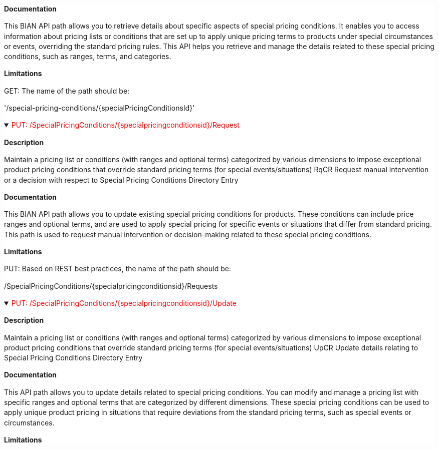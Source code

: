   **Documentation**

  This BIAN API path allows you to retrieve details about specific aspects of special pricing conditions. It enables you to access information about pricing lists or conditions that are set up to apply unique pricing terms to products under special circumstances or events, overriding the standard pricing rules. This API helps you retrieve and manage the details related to these special pricing conditions, such as ranges, terms, and categories.

  **Limitations**

  GET: The name of the path should be:

'/special-pricing-conditions/{specialPricingConditionsId}'

</details>

<details open>
  <summary><span style='color:red;'>PUT: /SpecialPricingConditions/{specialpricingconditionsid}/Request</span></summary>

  **Description**

  Maintain a pricing list or conditions (with ranges and optional terms) categorized by various dimensions to impose exceptional product pricing conditions that override standard pricing terms (for special events/situations) RqCR Request manual intervention or a decision with respect to Special Pricing Conditions Directory Entry

  **Documentation**

  This BIAN API path allows you to update existing special pricing conditions for products. These conditions can include price ranges and optional terms, and are used to apply special pricing for specific events or situations that differ from standard pricing. This path is used to request manual intervention or decision-making related to these special pricing conditions.

  **Limitations**

  PUT: Based on REST best practices, the name of the path should be:

/SpecialPricingConditions/{specialpricingconditionsid}/Requests

</details>

<details open>
  <summary><span style='color:red;'>PUT: /SpecialPricingConditions/{specialpricingconditionsid}/Update</span></summary>

  **Description**

  Maintain a pricing list or conditions (with ranges and optional terms) categorized by various dimensions to impose exceptional product pricing conditions that override standard pricing terms (for special events/situations) UpCR Update details relating to Special Pricing Conditions Directory Entry

  **Documentation**

  This API path allows you to update details related to special pricing conditions. You can modify and manage a pricing list with specific ranges and optional terms that are categorized by different dimensions. These special pricing conditions can be used to apply unique product pricing in situations that require deviations from the standard pricing terms, such as special events or circumstances.

  **Limitations**
